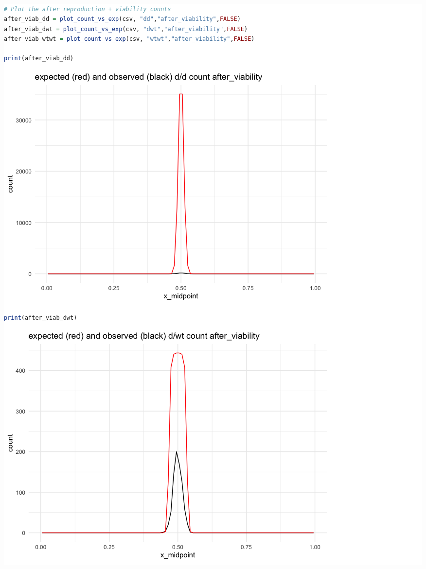 ``` r
# Plot the after reproduction + viability counts
after_viab_dd = plot_count_vs_exp(csv, "dd","after_viability",FALSE)
after_viab_dwt = plot_count_vs_exp(csv, "dwt","after_viability",FALSE)
after_viab_wtwt = plot_count_vs_exp(csv, "wtwt","after_viability",FALSE)

print(after_viab_dd)
```

![](check-slim-matches-equations_files/figure-gfm/unnamed-chunk-15-7.png)

``` r
print(after_viab_dwt)
```

![](check-slim-matches-equations_files/figure-gfm/unnamed-chunk-15-8.png)
